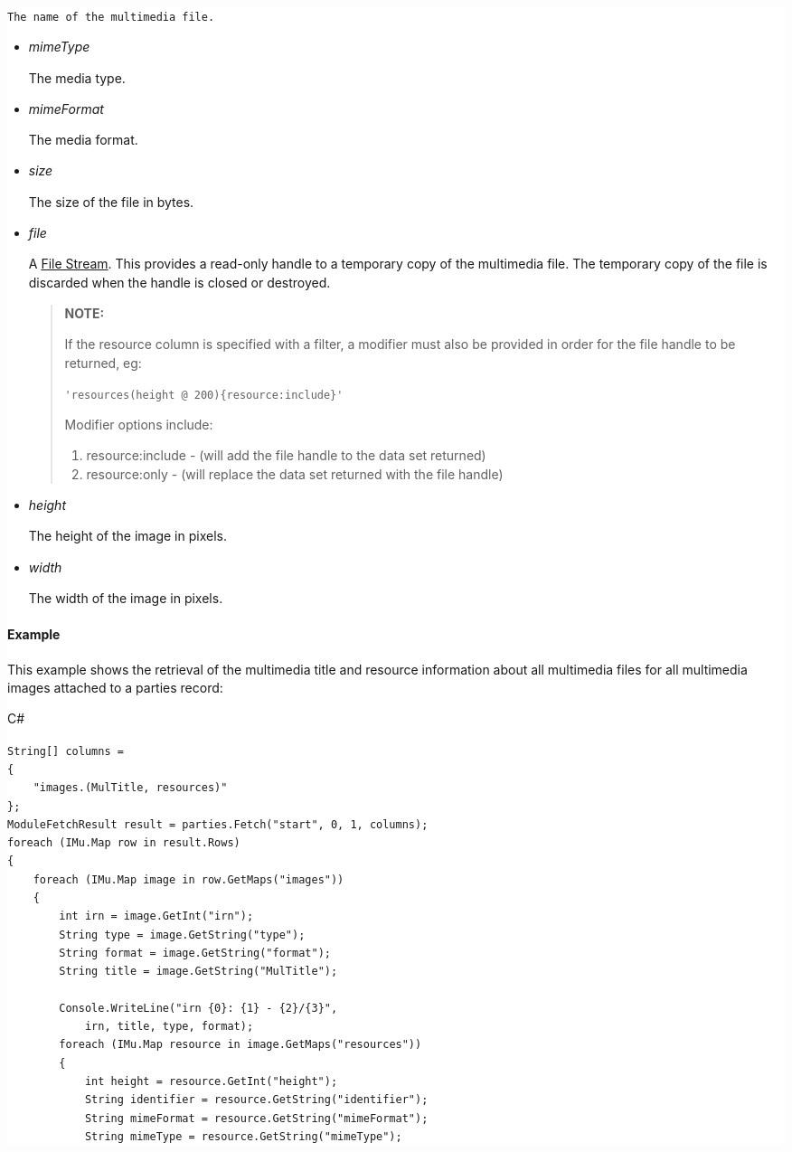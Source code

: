     The name of the multimedia file.

* *mimeType*

    The media type.

* *mimeFormat*

    The media format.

* *size*

    The size of the file in bytes.

* *file*

    A [File Stream](https://docs.microsoft.com/en-us/dotnet/api/system.io.filestream). This provides a read-only handle to a temporary copy of the multimedia file. The temporary copy of the file is discarded when the handle is closed or destroyed.

    > **NOTE:**
    >
    > If the resource column is specified with a filter, a modifier must also be provided in order for the file handle to be returned, eg:
    >
    > ```
    > 'resources(height @ 200){resource:include}'
    > ```
    > 
    > Modifier options include:
    >
    > 1. resource:include - (will add the file handle to the data set returned)
    > 1. resource:only - (will replace the data set returned with the file handle)

* *height*

    The height of the image in pixels.

* *width*

    The width of the image in pixels.

<h4 id="3-4-2-1-example">Example</h4>

This example shows the retrieval of the multimedia title and resource information about all multimedia files for all multimedia images attached to a parties record:

C#
```
String[] columns = 
{
    "images.(MulTitle, resources)"
};
ModuleFetchResult result = parties.Fetch("start", 0, 1, columns);
foreach (IMu.Map row in result.Rows)
{
    foreach (IMu.Map image in row.GetMaps("images"))
    {
        int irn = image.GetInt("irn");
        String type = image.GetString("type");
        String format = image.GetString("format");
        String title = image.GetString("MulTitle");

        Console.WriteLine("irn {0}: {1} - {2}/{3}",
            irn, title, type, format);
        foreach (IMu.Map resource in image.GetMaps("resources"))
        {
            int height = resource.GetInt("height");
            String identifier = resource.GetString("identifier");
            String mimeFormat = resource.GetString("mimeFormat");
            String mimeType = resource.GetString("mimeType");
```